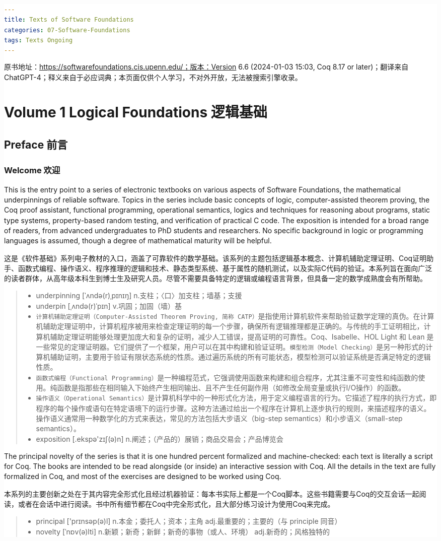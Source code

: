 ```yaml
---
title: Texts of Software Foundations
categories: 07-Software-Foundations
tags: Texts Ongoing
---
```


原书地址：https://softwarefoundations.cis.upenn.edu/；版本：Version 6.6 (2024-01-03 15:03, Coq 8.17 or later)；翻译来自 ChatGPT-4；释义来自于必应词典；本页面仅供个人学习，不对外开放，无法被搜索引擎收录。

# Volume 1 Logical Foundations 逻辑基础

## Preface 前言

### Welcome 欢迎

This is the entry point to a series of electronic textbooks on various aspects of Software Foundations, the mathematical underpinnings of reliable software. Topics in the series include basic concepts of logic, computer-assisted theorem proving, the Coq proof assistant, functional programming, operational semantics, logics and techniques for reasoning about programs, static type systems, property-based random testing, and verification of practical C code. The exposition is intended for a broad range of readers, from advanced undergraduates to PhD students and researchers. No specific background in logic or programming languages is assumed, though a degree of mathematical maturity will be helpful.

这是《软件基础》系列电子教材的入口，涵盖了可靠软件的数学基础。该系列的主题包括逻辑基本概念、计算机辅助定理证明、Coq证明助手、函数式编程、操作语义、程序推理的逻辑和技术、静态类型系统、基于属性的随机测试，以及实际C代码的验证。本系列旨在面向广泛的读者群体，从高年级本科生到博士生及研究人员。尽管不需要具备特定的逻辑或编程语言背景，但具备一定的数学成熟度会有所帮助。
  
> - underpinning [ˈʌndə(r)ˌpɪnɪŋ] n.支柱；〈口〉加支柱；墙基；支援
> -  underpin [ˌʌndə(r)ˈpɪn] v.巩固；加固（墙）基
> -  `计算机辅助定理证明（Computer-Assisted Theorem Proving, 简称 CATP）`是指使用计算机软件来帮助验证数学定理的真伪。在计算机辅助定理证明中，计算机程序被用来检查定理证明的每一个步骤，确保所有逻辑推理都是正确的。与传统的手工证明相比，计算机辅助定理证明能够处理更加庞大和复杂的证明，减少人工错误，提高证明的可靠性。Coq、Isabelle、HOL Light 和 Lean 是一些常见的定理证明器。它们提供了一个框架，用户可以在其中构建和验证证明。`模型检测（Model Checking）`是另一种形式的计算机辅助证明，主要用于验证有限状态系统的性质。通过遍历系统的所有可能状态，模型检测可以验证系统是否满足特定的逻辑性质。
> -  `函数式编程（Functional Programming）`是一种编程范式，它强调使用函数来构建和组合程序，尤其注重不可变性和纯函数的使用。纯函数是指那些在相同输入下始终产生相同输出、且不产生任何副作用（如修改全局变量或执行I/O操作）的函数。
> -  `操作语义（Operational Semantics）`是计算机科学中的一种形式化方法，用于定义编程语言的行为。它描述了程序的执行方式，即程序的每个操作或语句在特定语境下的运行步骤。这种方法通过给出一个程序在计算机上逐步执行的规则，来描述程序的语义。操作语义通常用一种数学化的方式来表达，常见的方法包括大步语义（big-step semantics）和小步语义（small-step semantics）。
> -  exposition [.ekspə'zɪʃ(ə)n] n.阐述；（产品的）展销；商品交易会；产品博览会

The principal novelty of the series is that it is one hundred percent formalized and machine-checked: each text is literally a script for Coq. The books are intended to be read alongside (or inside) an interactive session with Coq. All the details in the text are fully formalized in Coq, and most of the exercises are designed to be worked using Coq.

本系列的主要创新之处在于其内容完全形式化且经过机器验证：每本书实际上都是一个Coq脚本。这些书籍需要与Coq的交互会话一起阅读，或者在会话中进行阅读。书中所有细节都在Coq中完全形式化，且大部分练习设计为使用Coq来完成。

> -  principal ['prɪnsəp(ə)l] n.本金；委托人；资本；主角 adj.最重要的；主要的（与 principle 同音）
> -  novelty [ˈnɒv(ə)lti] n.新颖；新奇；新鲜；新奇的事物（或人、环境） adj.新奇的；风格独特的
